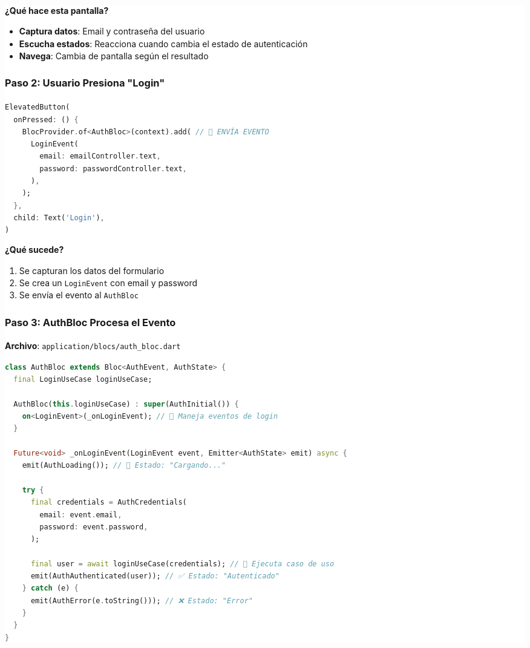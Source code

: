 **¿Qué hace esta pantalla?**
- **Captura datos**: Email y contraseña del usuario
- **Escucha estados**: Reacciona cuando cambia el estado de autenticación
- **Navega**: Cambia de pantalla según el resultado

### **Paso 2: Usuario Presiona "Login"**

```dart
ElevatedButton(
  onPressed: () {
    BlocProvider.of<AuthBloc>(context).add( // 📨 ENVÍA EVENTO
      LoginEvent(
        email: emailController.text,
        password: passwordController.text,
      ),
    );
  },
  child: Text('Login'),
)
```

**¿Qué sucede?**
1. Se capturan los datos del formulario
2. Se crea un `LoginEvent` con email y password
3. Se envía el evento al `AuthBloc`

### **Paso 3: AuthBloc Procesa el Evento**

**Archivo**: `application/blocs/auth_bloc.dart`

```dart
class AuthBloc extends Bloc<AuthEvent, AuthState> {
  final LoginUseCase loginUseCase;

  AuthBloc(this.loginUseCase) : super(AuthInitial()) {
    on<LoginEvent>(_onLoginEvent); // 🎯 Maneja eventos de login
  }

  Future<void> _onLoginEvent(LoginEvent event, Emitter<AuthState> emit) async {
    emit(AuthLoading()); // 🔄 Estado: "Cargando..."
    
    try {
      final credentials = AuthCredentials(
        email: event.email,
        password: event.password,
      );
      
      final user = await loginUseCase(credentials); // 🎯 Ejecuta caso de uso
      emit(AuthAuthenticated(user)); // ✅ Estado: "Autenticado"
    } catch (e) {
      emit(AuthError(e.toString())); // ❌ Estado: "Error"
    }
  }
}
```
